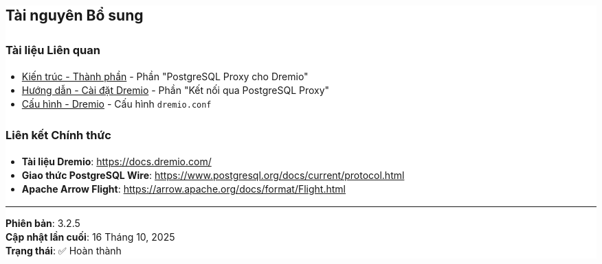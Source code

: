 
## Tài nguyên Bổ sung

### Tài liệu Liên quan

- [Kiến trúc - Thành phần](./components.md) - Phần "PostgreSQL Proxy cho Dremio"
- [Hướng dẫn - Cài đặt Dremio](../guides/dremio-setup.md) - Phần "Kết nối qua PostgreSQL Proxy"
- [Cấu hình - Dremio](../getting-started/configuration.md) - Cấu hình `dremio.conf`

### Liên kết Chính thức

- **Tài liệu Dremio**: https://docs.dremio.com/
- **Giao thức PostgreSQL Wire**: https://www.postgresql.org/docs/current/protocol.html
- **Apache Arrow Flight**: https://arrow.apache.org/docs/format/Flight.html

---

**Phiên bản**: 3.2.5  
**Cập nhật lần cuối**: 16 Tháng 10, 2025  
**Trạng thái**: ✅ Hoàn thành
